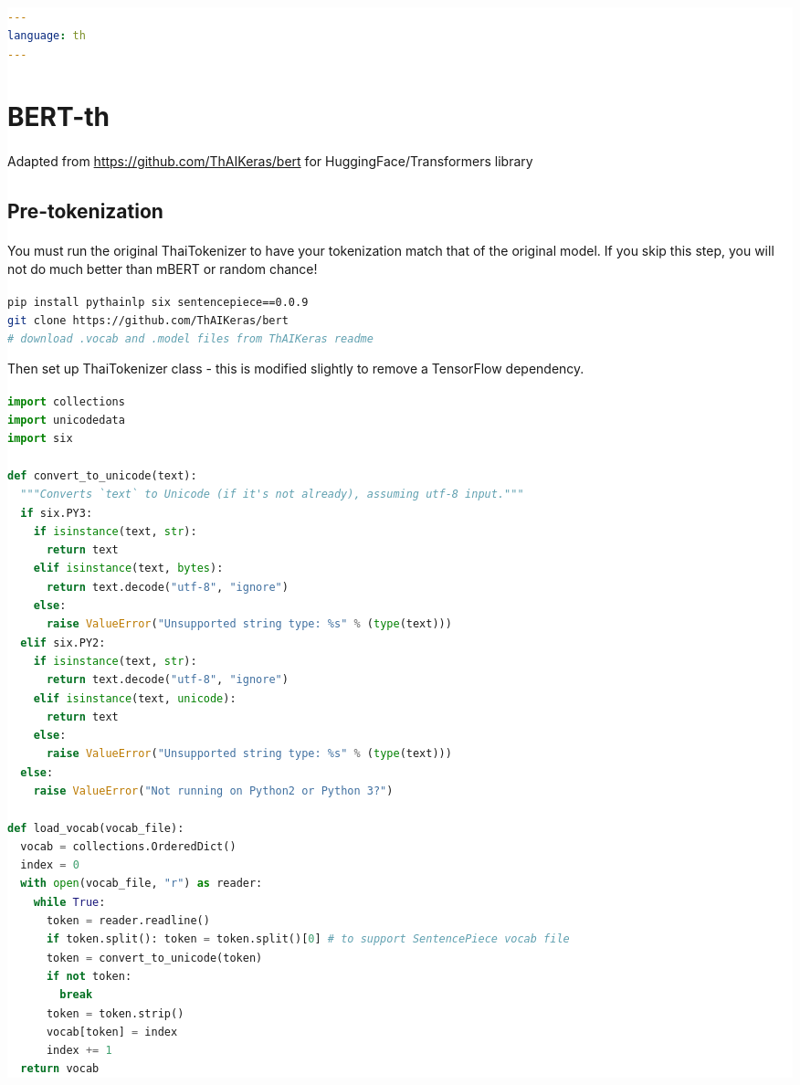 ```yaml
---
language: th
---
```


# BERT-th

Adapted from https://github.com/ThAIKeras/bert for HuggingFace/Transformers library

## Pre-tokenization

You must run the original ThaiTokenizer to have your tokenization match that of the original model. If you skip this step, you will not do much better than
mBERT or random chance!

```bash
pip install pythainlp six sentencepiece==0.0.9
git clone https://github.com/ThAIKeras/bert
# download .vocab and .model files from ThAIKeras readme
```

Then set up ThaiTokenizer class - this is modified slightly to
remove a TensorFlow dependency.

```python
import collections
import unicodedata
import six

def convert_to_unicode(text):
  """Converts `text` to Unicode (if it's not already), assuming utf-8 input."""
  if six.PY3:
    if isinstance(text, str):
      return text
    elif isinstance(text, bytes):
      return text.decode("utf-8", "ignore")
    else:
      raise ValueError("Unsupported string type: %s" % (type(text)))
  elif six.PY2:
    if isinstance(text, str):
      return text.decode("utf-8", "ignore")
    elif isinstance(text, unicode):
      return text
    else:
      raise ValueError("Unsupported string type: %s" % (type(text)))
  else:
    raise ValueError("Not running on Python2 or Python 3?")

def load_vocab(vocab_file):
  vocab = collections.OrderedDict()
  index = 0
  with open(vocab_file, "r") as reader:
    while True:
      token = reader.readline()
      if token.split(): token = token.split()[0] # to support SentencePiece vocab file
      token = convert_to_unicode(token)
      if not token:
        break
      token = token.strip()
      vocab[token] = index
      index += 1
  return vocab

```